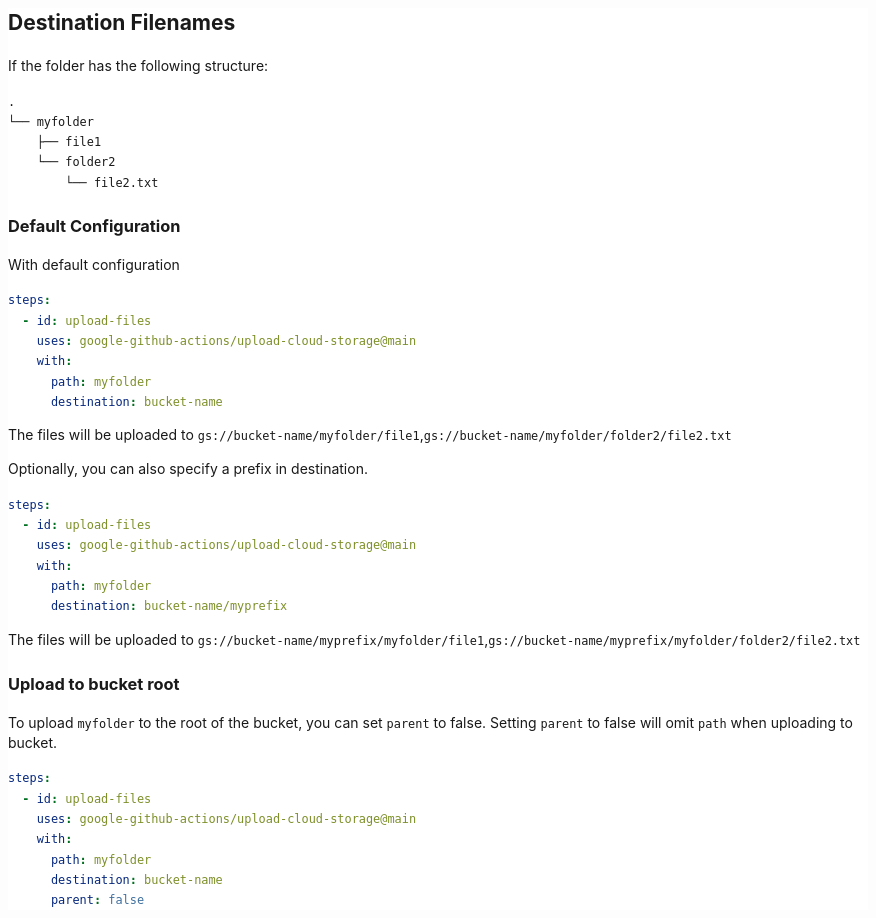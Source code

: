 ## Destination Filenames

If the folder has the following structure:

```
.
└── myfolder
    ├── file1
    └── folder2
        └── file2.txt
```

### Default Configuration

With default configuration

```yaml
steps:
  - id: upload-files
    uses: google-github-actions/upload-cloud-storage@main
    with:
      path: myfolder
      destination: bucket-name
```

The files will be uploaded to `gs://bucket-name/myfolder/file1`,`gs://bucket-name/myfolder/folder2/file2.txt`

Optionally, you can also specify a prefix in destination.

```yaml
steps:
  - id: upload-files
    uses: google-github-actions/upload-cloud-storage@main
    with:
      path: myfolder
      destination: bucket-name/myprefix
```

The files will be uploaded to `gs://bucket-name/myprefix/myfolder/file1`,`gs://bucket-name/myprefix/myfolder/folder2/file2.txt`

### Upload to bucket root

To upload `myfolder` to the root of the bucket, you can set `parent` to false.
Setting `parent` to false will omit `path` when uploading to bucket.

```yaml
steps:
  - id: upload-files
    uses: google-github-actions/upload-cloud-storage@main
    with:
      path: myfolder
      destination: bucket-name
      parent: false
```
